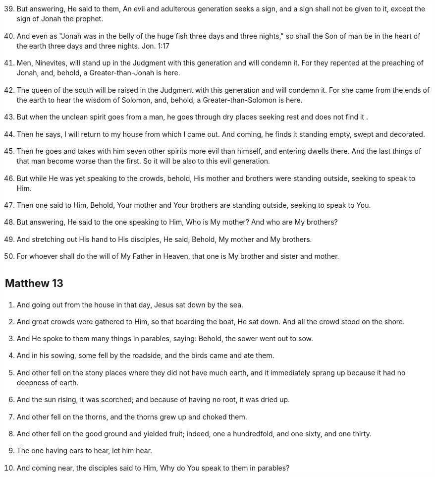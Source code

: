 39. But answering, He said to them, An evil and adulterous generation seeks a sign, and a sign shall not be given to it, except the sign of Jonah the prophet.

40. And even as "Jonah was in the belly of the huge fish three days and three nights," so shall the Son of man be in the heart of the earth three days and three nights. Jon. 1:17

41. Men, Ninevites, will stand up in the Judgment with this generation and will condemn it. For they repented at the preaching of Jonah, and, behold, a Greater-than-Jonah is here.

42.  The queen of the south will be raised in the Judgment with this generation and will condemn it. For she came from the ends of the earth to hear the wisdom of Solomon, and, behold, a Greater-than-Solomon is here.

43. But when the unclean spirit goes from a man, he goes through dry places seeking rest and does not find it .

44. Then he says, I will return to my house from which I came out. And coming, he finds it standing empty, swept and decorated.

45. Then he goes and takes with him seven other spirits more evil than himself, and entering dwells there. And the last things of that man become worse than the first. So it will be also to this evil generation.   

46. But while He was yet speaking to the crowds, behold, His mother and brothers were standing outside, seeking to speak to Him.

47. Then one said to Him, Behold, Your mother and Your brothers are standing outside, seeking to speak to You.

48. But answering, He said to the one speaking to Him, Who is My mother? And who are My brothers?

49. And stretching out His hand to His disciples, He said, Behold, My mother and My brothers.

50. For whoever shall do the will of My Father in Heaven, that one is My brother and sister and mother.  

## Matthew 13

1. And going out from the house in that day, Jesus sat down by the sea.

2. And great crowds were gathered to Him, so that boarding the boat, He sat down. And all the crowd stood on the shore.

3. And He spoke to them many things in parables, saying: Behold, the sower went out to sow.

4. And in his sowing, some fell by the roadside, and the birds came and ate them.

5.  And other fell on the stony places where they did not have much earth, and it immediately sprang up because it had no deepness of earth.

6. And the sun rising, it was scorched; and because of having no root, it was dried up.

7. And other fell on the thorns, and the thorns grew up and choked them.

8. And other fell on the good ground and yielded fruit; indeed, one a hundredfold, and one sixty, and one thirty.

9. The one having ears to hear, let him hear.

10. And coming near, the disciples said to Him, Why do You speak to them in parables?
